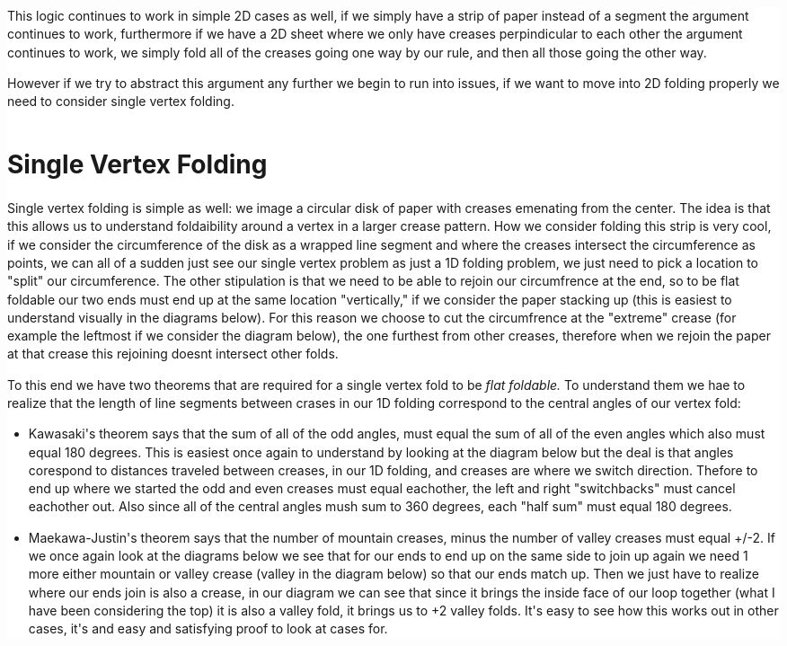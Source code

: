 This logic continues to work in simple 2D cases as well, if we simply have
a strip of paper instead of a segment the argument continues to work,
furthermore if we have a 2D sheet where we only have creases perpindicular
to each other the argument continues to work, we simply fold all of the
creases going one way by our rule, and then all those going the other way. 

However if we try to abstract this argument any further we begin to run
into issues, if we want to move into 2D folding properly we need to
consider single vertex folding. 

# Single Vertex Folding
Single vertex folding is simple as well: we image a circular disk of paper
with creases emenating from the center. The idea is that this allows us to
understand foldaibility around a vertex in a larger crease pattern. How
we consider folding this strip is very cool, if we consider the
circumference of the disk as a wrapped line segment and where the creases
intersect the circumference as points, we can all of a sudden just see our
single vertex problem as just a 1D folding problem, we just need to pick
a location to "split" our circumference. The other stipulation is that we
need to be able to rejoin our circumfrence at the end, so to be flat
foldable our two ends must end up at the same location "vertically," if we
consider the paper stacking up (this is easiest to understand visually in
the diagrams below). For this reason we choose to cut the circumfrence at
the "extreme" crease (for example the leftmost if we consider the diagram
below), the one furthest from other creases, therefore when we rejoin the
paper at that crease this rejoining doesnt intersect other folds. 

To this end we have two theorems that are required for a single vertex
fold to be *flat foldable.* To understand them we hae to realize that the
length of line segments between crases in our 1D folding correspond to the
central angles of our vertex fold:

- Kawasaki's theorem says that the sum of all of the odd angles, must
  equal the sum of all of the even angles which also must equal 180
  degrees. This is easiest once again to understand by looking at the
  diagram below but the deal is that angles corespond to distances
  traveled between creases, in our 1D folding, and creases are where we
  switch direction. Thefore to end up where we started the odd and even
  creases must equal eachother, the left and right "switchbacks" must
  cancel eachother out. Also since all of the central angles mush sum to
  360 degrees, each "half sum" must equal 180 degrees.

- Maekawa-Justin's theorem says that the number of mountain creases, minus
  the number of valley creases must equal +/-2. If we once again look at
  the diagrams below we see that for our ends to end up on the same side
  to join up again we need 1 more either mountain or valley crease (valley
  in the diagram below) so that our ends match up. Then we just have to
  realize where our ends join is also a crease, in our diagram we can see
  that since it brings the inside face of our loop together (what I have
  been considering the top) it is also a valley fold, it brings us to +2
  valley folds. It's easy to see how this works out in other cases, it's
  and easy and satisfying proof to look at cases for. 
